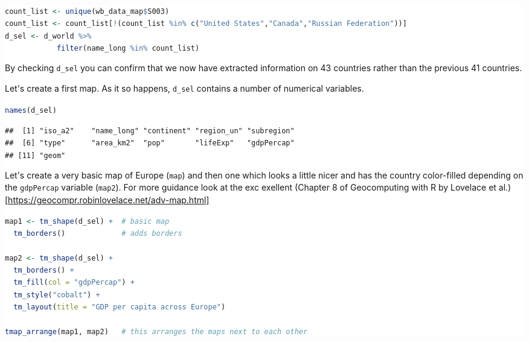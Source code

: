 
```r
count_list <- unique(wb_data_map$S003)
count_list <- count_list[!(count_list %in% c("United States","Canada","Russian Federation"))]
d_sel <- d_world %>% 
            filter(name_long %in% count_list)
```

By checking `d_sel` you can confirm that we now have extracted information on 43 countries rather than the previous 41 countries.

Let's create a first map. As it so happens, `d_sel` contains a number of numerical variables.


```r
names(d_sel)
```

```
##  [1] "iso_a2"    "name_long" "continent" "region_un" "subregion"
##  [6] "type"      "area_km2"  "pop"       "lifeExp"   "gdpPercap"
## [11] "geom"
```

Let's create a very basic map of Europe (`map`) and then one which looks a little nicer and has the country color-filled depending on the `gdpPercap` variable (`map2`). For more guidance look at the exc exellent (Chapter 8 of Geocomputing with R by Lovelace et al.)[https://geocompr.robinlovelace.net/adv-map.html]


```r
map1 <- tm_shape(d_sel) +  # basic map
  tm_borders()             # adds borders 

map2 <- tm_shape(d_sel) +
  tm_borders() +
  tm_fill(col = "gdpPercap") +
  tm_style("cobalt") +
  tm_layout(title = "GDP per capita across Europe") 

tmap_arrange(map1, map2)   # this arranges the maps next to each other
```
